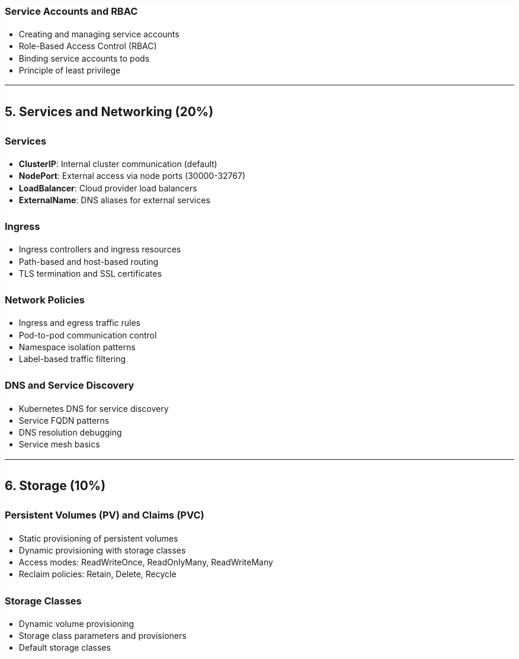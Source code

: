 ### Service Accounts and RBAC
- Creating and managing service accounts
- Role-Based Access Control (RBAC)
- Binding service accounts to pods
- Principle of least privilege

---

## 5. Services and Networking (20%)

### Services
- **ClusterIP**: Internal cluster communication (default)
- **NodePort**: External access via node ports (30000-32767)
- **LoadBalancer**: Cloud provider load balancers
- **ExternalName**: DNS aliases for external services

### Ingress
- Ingress controllers and ingress resources
- Path-based and host-based routing
- TLS termination and SSL certificates

### Network Policies
- Ingress and egress traffic rules
- Pod-to-pod communication control
- Namespace isolation patterns
- Label-based traffic filtering

### DNS and Service Discovery
- Kubernetes DNS for service discovery
- Service FQDN patterns
- DNS resolution debugging
- Service mesh basics

---

## 6. Storage (10%)

### Persistent Volumes (PV) and Claims (PVC)
- Static provisioning of persistent volumes
- Dynamic provisioning with storage classes
- Access modes: ReadWriteOnce, ReadOnlyMany, ReadWriteMany
- Reclaim policies: Retain, Delete, Recycle

### Storage Classes
- Dynamic volume provisioning
- Storage class parameters and provisioners
- Default storage classes
